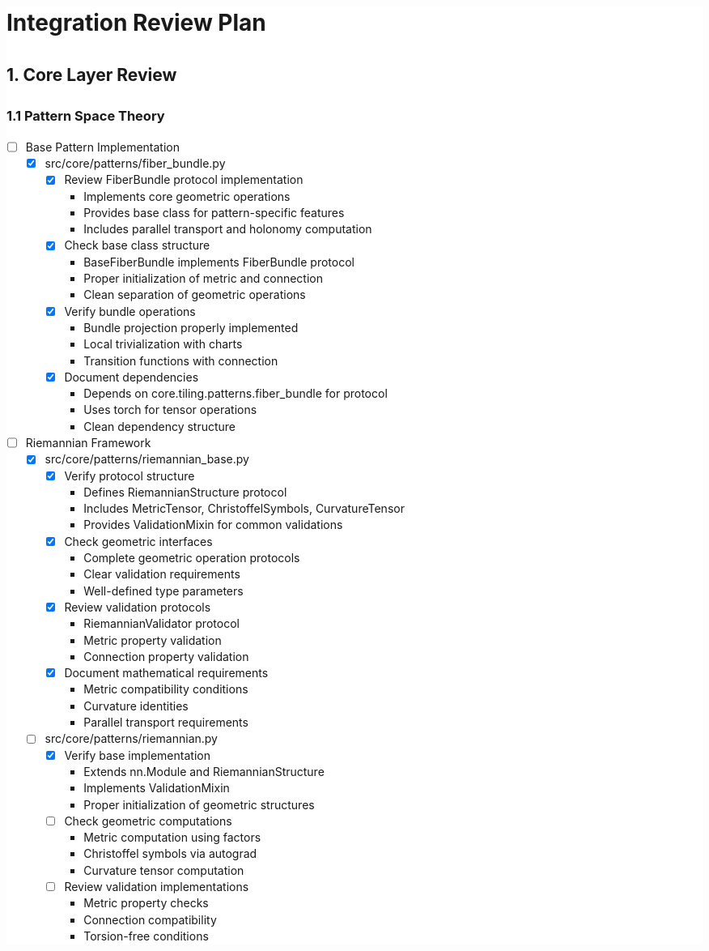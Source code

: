# Integration Review Plan

## 1. Core Layer Review

### 1.1 Pattern Space Theory
- [ ] Base Pattern Implementation
  - [x] src/core/patterns/fiber_bundle.py
    - [x] Review FiberBundle protocol implementation
      - Implements core geometric operations
      - Provides base class for pattern-specific features
      - Includes parallel transport and holonomy computation
    - [x] Check base class structure
      - BaseFiberBundle implements FiberBundle protocol
      - Proper initialization of metric and connection
      - Clean separation of geometric operations
    - [x] Verify bundle operations
      - Bundle projection properly implemented
      - Local trivialization with charts
      - Transition functions with connection
    - [x] Document dependencies
      - Depends on core.tiling.patterns.fiber_bundle for protocol
      - Uses torch for tensor operations
      - Clean dependency structure

- [ ] Riemannian Framework
  - [x] src/core/patterns/riemannian_base.py
    - [x] Verify protocol structure
      - Defines RiemannianStructure protocol
      - Includes MetricTensor, ChristoffelSymbols, CurvatureTensor
      - Provides ValidationMixin for common validations
    - [x] Check geometric interfaces
      - Complete geometric operation protocols
      - Clear validation requirements
      - Well-defined type parameters
    - [x] Review validation protocols
      - RiemannianValidator protocol
      - Metric property validation
      - Connection property validation
    - [x] Document mathematical requirements
      - Metric compatibility conditions
      - Curvature identities
      - Parallel transport requirements

  - [ ] src/core/patterns/riemannian.py
    - [x] Verify base implementation
      - Extends nn.Module and RiemannianStructure
      - Implements ValidationMixin
      - Proper initialization of geometric structures
    - [ ] Check geometric computations
      - Metric computation using factors
      - Christoffel symbols via autograd
      - Curvature tensor computation
    - [ ] Review validation implementations
      - Metric property checks
      - Connection compatibility
      - Torsion-free conditions
